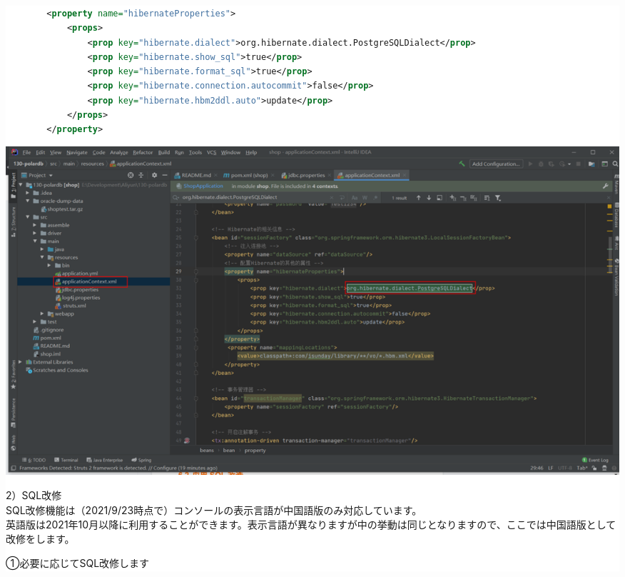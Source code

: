 ```applicationContext.xml
        <property name="hibernateProperties">
			<props>
				<prop key="hibernate.dialect">org.hibernate.dialect.PostgreSQLDialect</prop>
				<prop key="hibernate.show_sql">true</prop>
				<prop key="hibernate.format_sql">true</prop>
				<prop key="hibernate.connection.autocommit">false</prop>
				<prop key="hibernate.hbm2ddl.auto">update</prop>
			</props>
		</property>
```

![img](https://raw.githubusercontent.com/sbopsv/cloud-tech/master/content/usecase-PolarDB/polardb_images_13574176438014225111/20210923000611.png "img")    


2）SQL改修      
SQL改修機能は（2021/9/23時点で）コンソールの表示言語が中国語版のみ対応しています。        
英語版は2021年10月以降に利用することができます。表示言語が異なりますが中の挙動は同じとなりますので、ここでは中国語版として改修をします。          

①必要に応じてSQL改修します         
